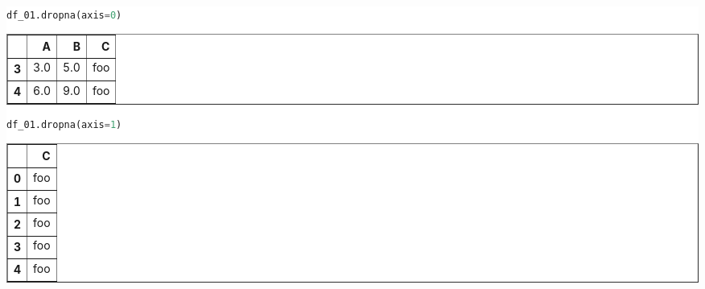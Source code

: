 

```python
df_01.dropna(axis=0)
```

<table border="1" class="dataframe">
  <thead>
    <tr style="text-align: right;">
      <th></th>
      <th>A</th>
      <th>B</th>
      <th>C</th>
    </tr>
  </thead>
  <tbody>
    <tr>
      <th>3</th>
      <td>3.0</td>
      <td>5.0</td>
      <td>foo</td>
    </tr>
    <tr>
      <th>4</th>
      <td>6.0</td>
      <td>9.0</td>
      <td>foo</td>
    </tr>
  </tbody>
</table>



```python
df_01.dropna(axis=1)
```



<table border="1" class="dataframe">
  <thead>
    <tr style="text-align: right;">
      <th></th>
      <th>C</th>
    </tr>
  </thead>
  <tbody>
    <tr>
      <th>0</th>
      <td>foo</td>
    </tr>
    <tr>
      <th>1</th>
      <td>foo</td>
    </tr>
    <tr>
      <th>2</th>
      <td>foo</td>
    </tr>
    <tr>
      <th>3</th>
      <td>foo</td>
    </tr>
    <tr>
      <th>4</th>
      <td>foo</td>
    </tr>
    <tr>